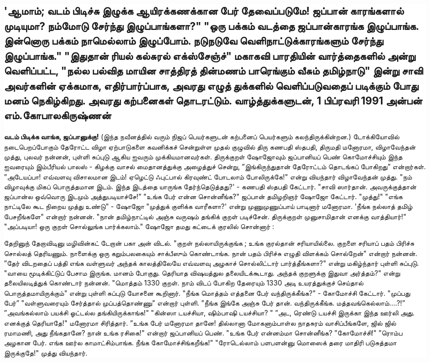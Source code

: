 'ஆமாம்; வடம் பிடிச்சு இழுக்க ஆயிரக்கணக்கான பேர் தேவைப்படுமே!
ஜப்பான் காரங்களால் முடியுமா? நம்மோடு சேர்ந்து இழுப்பாங்களா?"
"ஒரு பக்கம் வடத்தை ஜப்பான்காரங்க இழுப்பாங்க.
இன்னொரு பக்கம் நாமெல்லாம் இழுப்போம்.
நடுநடுவே வெளிநாட்டுக்காரங்களும் சேர்ந்து இழுப்பாங்க."
"இதுதான் ரியல் கல்சுரல் எக்ஸ்சேஞ்ச்"
மகாகவி பாரதியின் வார்த்தைகளில் அன்று வெளிப்பட்ட,
"நல்ல
பல்வித மாயின சாத்திரத் தின்மணம்
பாரெங்கும் வீசும் தமிழ்நாடு"
இன்று சாவி அவர்களின் ஏக்கமாக, எதிர்பார்ப்பாக, அவரது எழுத் துக்களில் வெளிப்படுவதைப் படிக்கும் போது மனம் நெகிழ்கிறது. அவரது கற்பனைகள் தொடரட்டும்.
வாழ்த்துக்களுடன்,
1 பிப்ரவரி 1991 அன்பன்
எம்.கோபாலகிருஷ்ணன்
---------------
**வடம் பிடிக்க வாங்க, ஜப்பானுக்கு!**
(இந்த நவீனத்தில் வரும் நிஜப் பெயர்களுடன் கற்பனைப் பெயர்களும் கலந்திருக்கின்றன.)
டோக்கியோவில் நடைபெறப்போகும் தேரோட்ட விழா ஏற்பாடுகளை கவனிக்கச் சென்றுள்ள முதல் குழுவில் திரு கணபதி ஸ்தபதி, திருமதி மனோரமா, விழாவேந்தன் முத்து, புலவர் நன்னன், புள்ளி சுப்புடு ஆகிய ஐவரும் முக்கியமானவர்கள்.
திருக்குறள் ஷோஜோவும் ஜப்பானியப் பெண் கொமோச்சியும் இந்த ஐவரையும் இம்பீரியல் பாலஸ் - கிழக்கு வாசல் மைதானத்துக்கு அழைத்துச் சென்று, ”இங்கிருந்துதான் தேரோட்டம் தொடங்கப் போகிறது” என்றார்கள்.
”அடேயப்பா! எவ்வளவு விசாலமான இடம்! ஏழெட்டு ஃபுட்பால் கிரவுண்ட் போடலாம் போலிருக்கே!" என்று வியந்தார் விழாவேந்தன் முத்து.
"நம் விழாவுக்கு மிகப் பொருத்தமான இடம். இந்த இடத்தை யாருங்க தேர்ந்தெடுத்தது?' - கணபதி ஸ்தபதி கேட்டார்.
"சாவி ஸார்தான். அவருக்குத்தான் ஜப்பான்ல ஒவ்வொரு இடமும் அத்துபடியாச்சே!”
"உங்க பேர் என்ன சொன்னீங்க?" ஜப்பான் தமிழறிஞர் ஷோஜோ கேட்டார்.
"முத்து!"
"எங்க நாட்டிலே கூட நிறைய முத்து உண்டு" - ஷோஜோ
"முத்துக் குளிக்க வாரீகளா?' என்று முணுமுணுப்பாய் பாடினார் மனோரமா.
'நீங்க நல்லாத் தமிழ் பேசறீங்களே" என்றார் நன்னன்.
"நான் தமிழ்நாட்டில் அஞ்சு வருஷம் தங்கிக் குறள் படிச்சேன். திருக்குறள் முனுசாமிதான் எனக்கு வாத்தியார்!"
"அப்படியா! ஒரு குறள் சொல்லுங்க பார்க்கலாம்."
ஷோஜோ தமது கட்டைக் குரலில் சொன்னார் :

தேறினுந் தேறாவிடினு மழிவின்கட்
டேறான் பகா அன் விடல்.
"குறள் நல்லாயிருக்குங்க ; உங்க குரல்தான் சரியாயில்லை. குறளை சரியாப் பதம் பிரிச்சு சொல்லத் தெரியணும். நாளைக்கு ஒரு கறும்பலகையும் சாக்பீஸும் கொண்டாங்க. நான் பதம் பிரிச்சு எழுதி விளக்கம் சொல்றேன்" என்றார் நன்னன்.
”தேர் விடறதைப் பத்தி எங்க வள்ளுவர் அந்தக் காலத்திலேயே எவ்வளவு அழகாச் சொல்லிட்டார் பார்த்தீங்களா?" என்று மகிழ்ந்தார் புள்ளி சுப்புடு.
"வாயை மூடிக்கிட்டுப் பேசாம இருங்க. மானம் போகுது. தெரியாத விஷயத்துல தலையிடக்கூடாது. அந்தக் குறளுக்கு இதுவா அர்த்தம்?" என்று தலையிலடித்துக் கொண்டார் நன்னன்.
"மொத்தம் 1330 குறள். நாம் விடப் போகிற தேரையும் 1330 அடி உயரத்துக்குச் செய்தால் பொருத்தமாயிருக்கும்" என்று புள்ளி சுப்புடு யோசனை கூறினார்.
"நீங்க மொத்தம் எத்தனை பேர் வந்திருக்கீங்க?" - கோமோச்சி கேட்டார்.
"முப்பது பேர்”
"வள்ளுவரையும் சேர்த்தால் முப்பத்தொண்ணு" என்றார் புள்ளி.
"நீங்க இங்கே அஞ்சு பேர் தான். வந்திருக்கீங்க. மத்தவங்கெல்லாம்....?!”
”அவங்கல்லாம் பயக்சி ஓட்டல்ல தங்கியிருக்காங்க!"
"கின்ஸா டயச்சியா, ஷிம்பாஷி டயச்சியா? "
”அட, ரெண்டு டயச்சி இருக்கா இந்த ஊர்லி அது. எனக்குத் தெரியாதே!"
மனோரமா சிரித்தார்.
”உங்க பேர் மனோரமா தானே! தில்லானா மோகனாம்பாள்ல நாதசுரம் வாசிப்பீங்களே, ஜில் ஜில் ரமாமணி, அது நீங்கதானே? நான் உங்க ரசிகை!" என்றார் ஜப்பானியப் பெண்.
"உங்க பேர் என்னம்மா சொன்னீங்க?
”கோமோச்சி!"
”ரொம்ப அழகான பேர். எங்க ஊர்ல காமாட்சிம்பாங்க. நீங்க கோமோச்சிங்கறீங்க!"
"ரோடெல்லாம் பளபளன்னு மொஸைக் தரை மாதிரி படுசுத்தமா இருக்குதே!" முத்து வியந்தார்.